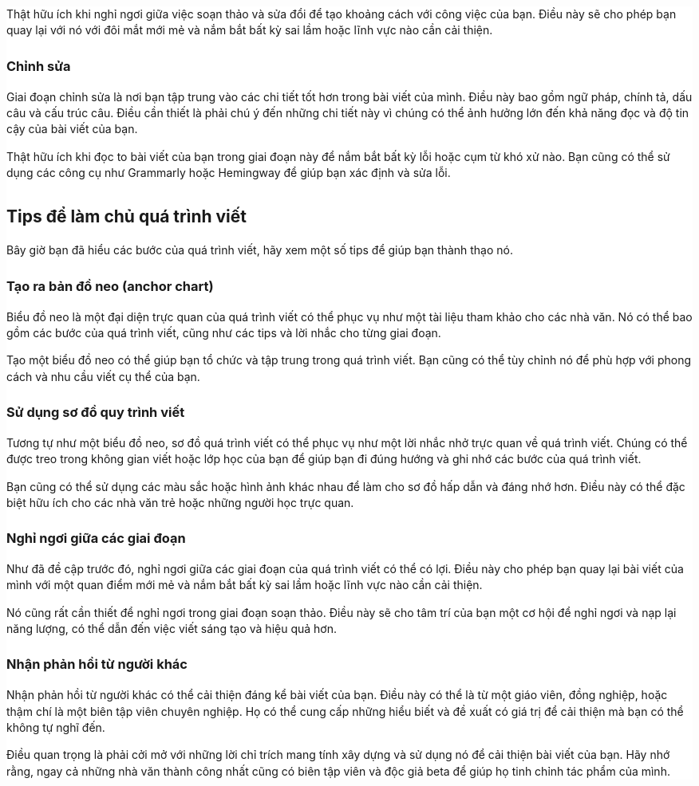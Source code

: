 Thật hữu ích khi nghỉ ngơi giữa việc soạn thảo và sửa đổi để tạo khoảng cách với công việc của bạn. Điều này sẽ cho phép bạn quay lại với nó với đôi mắt mới mẻ và nắm bắt bất kỳ sai lầm hoặc lĩnh vực nào cần cải thiện.

### Chỉnh sửa

Giai đoạn chỉnh sửa là nơi bạn tập trung vào các chi tiết tốt hơn trong bài viết của mình. Điều này bao gồm ngữ pháp, chính tả, dấu câu và cấu trúc câu. Điều cần thiết là phải chú ý đến những chi tiết này vì chúng có thể ảnh hưởng lớn đến khả năng đọc và độ tin cậy của bài viết của bạn.

Thật hữu ích khi đọc to bài viết của bạn trong giai đoạn này để nắm bắt bất kỳ lỗi hoặc cụm từ khó xử nào. Bạn cũng có thể sử dụng các công cụ như Grammarly hoặc Hemingway để giúp bạn xác định và sửa lỗi.

## Tips để làm chủ quá trình viết

Bây giờ bạn đã hiểu các bước của quá trình viết, hãy xem một số tips để giúp bạn thành thạo nó.

### Tạo ra bản đồ neo (anchor chart)

Biểu đồ neo là một đại diện trực quan của quá trình viết có thể phục vụ như một tài liệu tham khảo cho các nhà văn. Nó có thể bao gồm các bước của quá trình viết, cũng như các tips và lời nhắc cho từng giai đoạn.

Tạo một biểu đồ neo có thể giúp bạn tổ chức và tập trung trong quá trình viết. Bạn cũng có thể tùy chỉnh nó để phù hợp với phong cách và nhu cầu viết cụ thể của bạn.

### Sử dụng sơ đồ quy trình viết

Tương tự như một biểu đồ neo, sơ đồ quá trình viết có thể phục vụ như một lời nhắc nhở trực quan về quá trình viết. Chúng có thể được treo trong không gian viết hoặc lớp học của bạn để giúp bạn đi đúng hướng và ghi nhớ các bước của quá trình viết.

Bạn cũng có thể sử dụng các màu sắc hoặc hình ảnh khác nhau để làm cho sơ đồ hấp dẫn và đáng nhớ hơn. Điều này có thể đặc biệt hữu ích cho các nhà văn trẻ hoặc những người học trực quan.

### Nghỉ ngơi giữa các giai đoạn

Như đã đề cập trước đó, nghỉ ngơi giữa các giai đoạn của quá trình viết có thể có lợi. Điều này cho phép bạn quay lại bài viết của mình với một quan điểm mới mẻ và nắm bắt bất kỳ sai lầm hoặc lĩnh vực nào cần cải thiện.

Nó cũng rất cần thiết để nghỉ ngơi trong giai đoạn soạn thảo. Điều này sẽ cho tâm trí của bạn một cơ hội để nghỉ ngơi và nạp lại năng lượng, có thể dẫn đến việc viết sáng tạo và hiệu quả hơn.

### Nhận phản hồi từ người khác

Nhận phản hồi từ người khác có thể cải thiện đáng kể bài viết của bạn. Điều này có thể là từ một giáo viên, đồng nghiệp, hoặc thậm chí là một biên tập viên chuyên nghiệp. Họ có thể cung cấp những hiểu biết và đề xuất có giá trị để cải thiện mà bạn có thể không tự nghĩ đến.

Điều quan trọng là phải cởi mở với những lời chỉ trích mang tính xây dựng và sử dụng nó để cải thiện bài viết của bạn. Hãy nhớ rằng, ngay cả những nhà văn thành công nhất cũng có biên tập viên và độc giả beta để giúp họ tinh chỉnh tác phẩm của mình.
